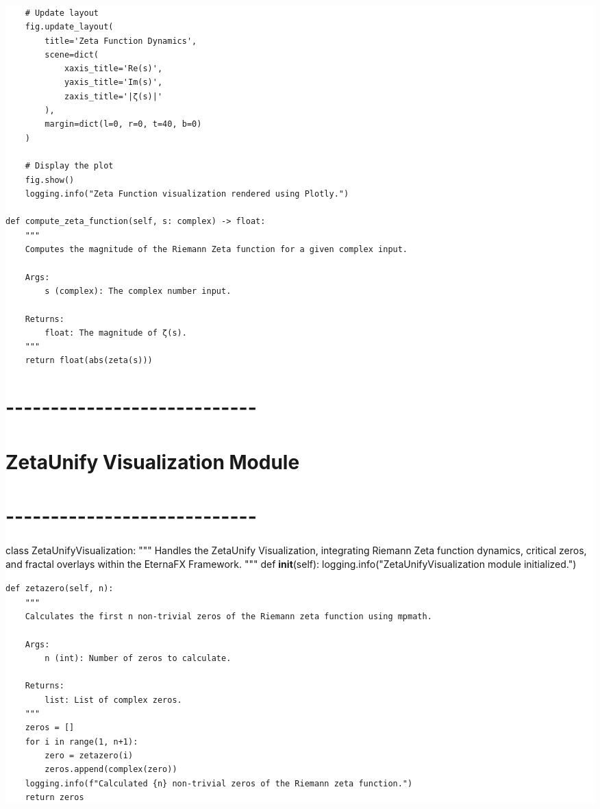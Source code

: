         # Update layout
        fig.update_layout(
            title='Zeta Function Dynamics',
            scene=dict(
                xaxis_title='Re(s)',
                yaxis_title='Im(s)',
                zaxis_title='|ζ(s)|'
            ),
            margin=dict(l=0, r=0, t=40, b=0)
        )

        # Display the plot
        fig.show()
        logging.info("Zeta Function visualization rendered using Plotly.")

    def compute_zeta_function(self, s: complex) -> float:
        """
        Computes the magnitude of the Riemann Zeta function for a given complex input.

        Args:
            s (complex): The complex number input.

        Returns:
            float: The magnitude of ζ(s).
        """
        return float(abs(zeta(s)))

# ----------------------------
# ZetaUnify Visualization Module
# ----------------------------

class ZetaUnifyVisualization:
    """
    Handles the ZetaUnify Visualization, integrating Riemann Zeta function dynamics,
    critical zeros, and fractal overlays within the EternaFX Framework.
    """
    def __init__(self):
        logging.info("ZetaUnifyVisualization module initialized.")

    def zetazero(self, n):
        """
        Calculates the first n non-trivial zeros of the Riemann zeta function using mpmath.

        Args:
            n (int): Number of zeros to calculate.

        Returns:
            list: List of complex zeros.
        """
        zeros = []
        for i in range(1, n+1):
            zero = zetazero(i)
            zeros.append(complex(zero))
        logging.info(f"Calculated {n} non-trivial zeros of the Riemann zeta function.")
        return zeros
